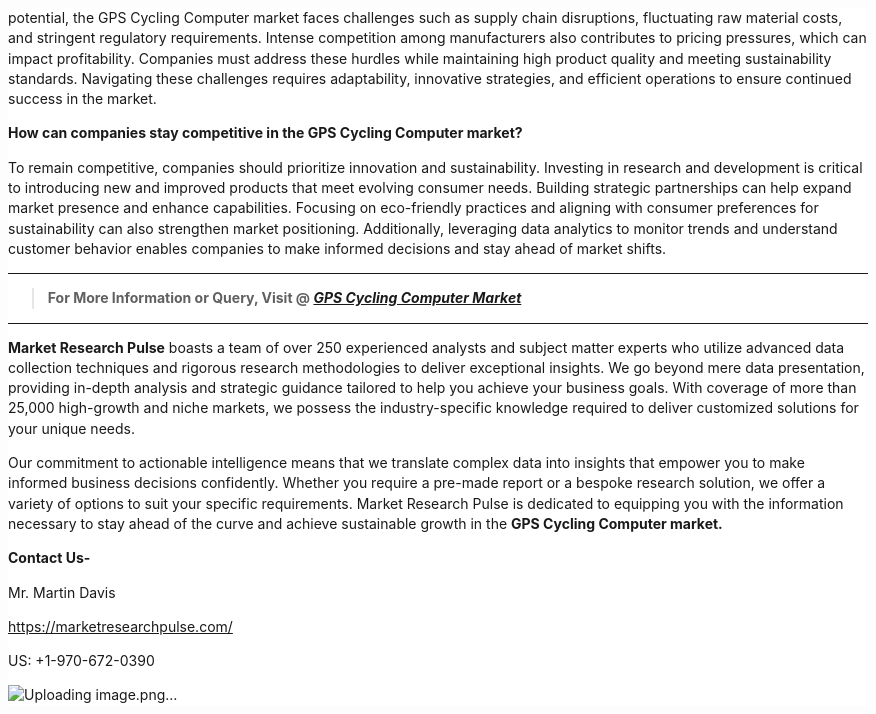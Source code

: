 potential, the GPS Cycling Computer market faces challenges such as supply chain disruptions, fluctuating raw material costs, and stringent regulatory requirements. Intense competition among manufacturers also contributes to pricing pressures, which can impact profitability. Companies must address these hurdles while maintaining high product quality and meeting sustainability standards. Navigating these challenges requires adaptability, innovative strategies, and efficient operations to ensure continued success in the market.</p><p><strong>How can companies stay competitive in the GPS Cycling Computer market?</strong></p><p>To remain competitive, companies should prioritize innovation and sustainability. Investing in research and development is critical to introducing new and improved products that meet evolving consumer needs. Building strategic partnerships can help expand market presence and enhance capabilities. Focusing on eco-friendly practices and aligning with consumer preferences for sustainability can also strengthen market positioning. Additionally, leveraging data analytics to monitor trends and understand customer behavior enables companies to make informed decisions and stay ahead of market shifts.</p><hr /><blockquote><p><strong>For More Information or Query, Visit @&nbsp;<em><a href="https://marketresearchpulse.com/report/59745/gps-cycling-computer-market?utm_source=Linkedin&utm_medium=0114">GPS Cycling Computer Market</a></em></strong></p></blockquote><hr /><p><strong>Market Research Pulse</strong> boasts a team of over 250 experienced analysts and subject matter experts who utilize advanced data collection techniques and rigorous research methodologies to deliver exceptional insights. We go beyond mere data presentation, providing in-depth analysis and strategic guidance tailored to help you achieve your business goals. With coverage of more than 25,000 high-growth and niche markets, we possess the industry-specific knowledge required to deliver customized solutions for your unique needs.</p><p>Our commitment to actionable intelligence means that we translate complex data into insights that empower you to make informed business decisions confidently. Whether you require a pre-made report or a bespoke research solution, we offer a variety of options to suit your specific requirements. Market Research Pulse is dedicated to equipping you with the information necessary to stay ahead of the curve and achieve sustainable growth in the <strong>GPS Cycling Computer market.</strong></p><p><strong>Contact Us-</strong></p><p>Mr. Martin Davis</p><p>https://marketresearchpulse.com/</p><p>US: +1-970-672-0390</p>
![Uploading image.png…]()
